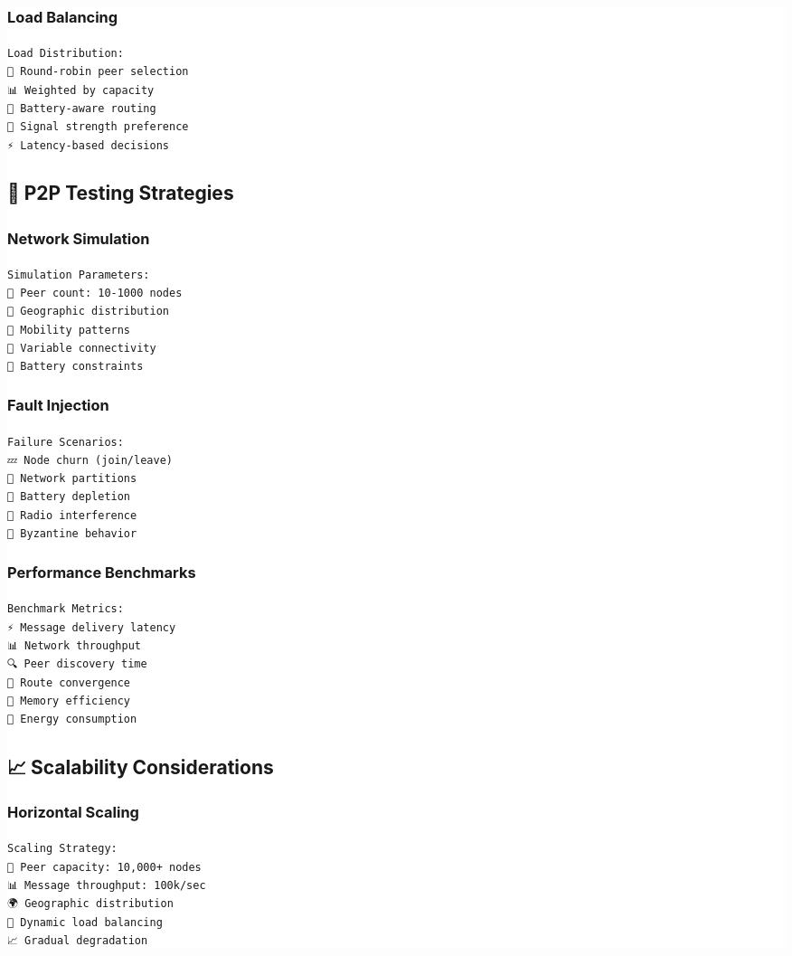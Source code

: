 ### Load Balancing
```
Load Distribution:
🎯 Round-robin peer selection
📊 Weighted by capacity
🔋 Battery-aware routing
📶 Signal strength preference
⚡ Latency-based decisions
```

## 🧪 P2P Testing Strategies

### Network Simulation
```
Simulation Parameters:
👥 Peer count: 10-1000 nodes
📍 Geographic distribution
🚶 Mobility patterns
📶 Variable connectivity
🔋 Battery constraints
```

### Fault Injection
```
Failure Scenarios:
💤 Node churn (join/leave)
📶 Network partitions
🔋 Battery depletion
📡 Radio interference
🚨 Byzantine behavior
```

### Performance Benchmarks
```
Benchmark Metrics:
⚡ Message delivery latency
📊 Network throughput
🔍 Peer discovery time
🔄 Route convergence
💾 Memory efficiency
🔋 Energy consumption
```

## 📈 Scalability Considerations

### Horizontal Scaling
```
Scaling Strategy:
👥 Peer capacity: 10,000+ nodes
📊 Message throughput: 100k/sec
🌍 Geographic distribution
🔄 Dynamic load balancing
📈 Gradual degradation
```
